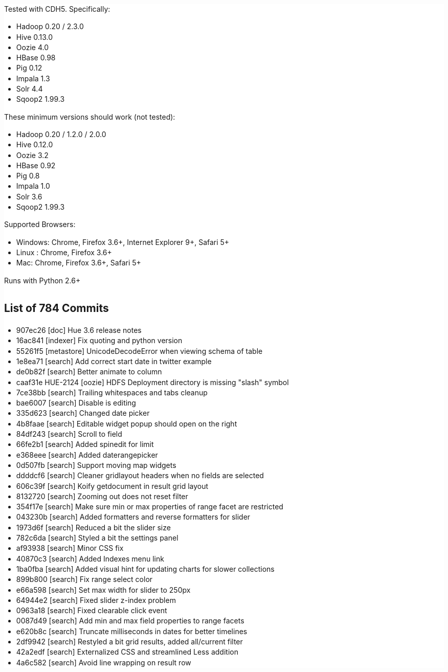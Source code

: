 Tested with CDH5. Specifically:

- Hadoop 0.20 / 2.3.0
- Hive 0.13.0
- Oozie 4.0
- HBase 0.98
- Pig 0.12
- Impala 1.3
- Solr 4.4
- Sqoop2 1.99.3

These minimum versions should work (not tested):

- Hadoop 0.20 / 1.2.0 / 2.0.0
- Hive 0.12.0
- Oozie 3.2
- HBase 0.92
- Pig 0.8
- Impala 1.0
- Solr 3.6
- Sqoop2 1.99.3

Supported Browsers:

* Windows: Chrome, Firefox 3.6+, Internet Explorer 9+, Safari 5+
* Linux : Chrome, Firefox 3.6+
* Mac: Chrome, Firefox 3.6+, Safari 5+


Runs with Python 2.6+


List of 784 Commits
-------------------

* 907ec26 [doc] Hue 3.6 release notes
* 16ac841 [indexer] Fix quoting and python version
* 55261f5 [metastore] UnicodeDecodeError when viewing schema of table
* 1e8ea71 [search] Add correct start date in twitter example
* de0b82f [search] Better animate to column
* caaf31e HUE-2124 [oozie] HDFS Deployment directory is missing "slash" symbol
* 7ce38bb [search] Trailing whitespaces and tabs cleanup
* bae6007 [search] Disable is editing
* 335d623 [search] Changed date picker
* 4b8faae [search] Editable widget popup should open on the right
* 84df243 [search] Scroll to field
* 66fe2b1 [search] Added spinedit for limit
* e368eee [search] Added daterangepicker
* 0d507fb [search] Support moving map widgets
* ddddcf6 [search] Cleaner gridlayout headers when no fields are selected
* 606c39f [search] Koify getdocument in result grid layout
* 8132720 [search] Zooming out does not reset filter
* 354f17e [search] Make sure min or max properties of range facet are restricted
* 043230b [search] Added formatters and reverse formatters for slider
* 1973d6f [search] Reduced a bit the slider size
* 782c6da [search] Styled a bit the settings panel
* af93938 [search] Minor CSS fix
* 40870c3 [search] Added Indexes menu link
* 1ba0fba [search] Added visual hint for updating charts for slower collections
* 899b800 [search] Fix range select color
* e66a598 [search] Set max width for slider to 250px
* 64944e2 [search] Fixed slider z-index problem
* 0963a18 [search] Fixed clearable click event
* 0087d49 [search] Add min and max field properties to range facets
* e620b8c [search] Truncate milliseconds in dates for better timelines
* 2df9942 [search] Restyled a bit grid results, added all/current filter
* 42a2edf [search] Externalized CSS and streamlined Less addition
* 4a6c582 [search] Avoid line wrapping on result row